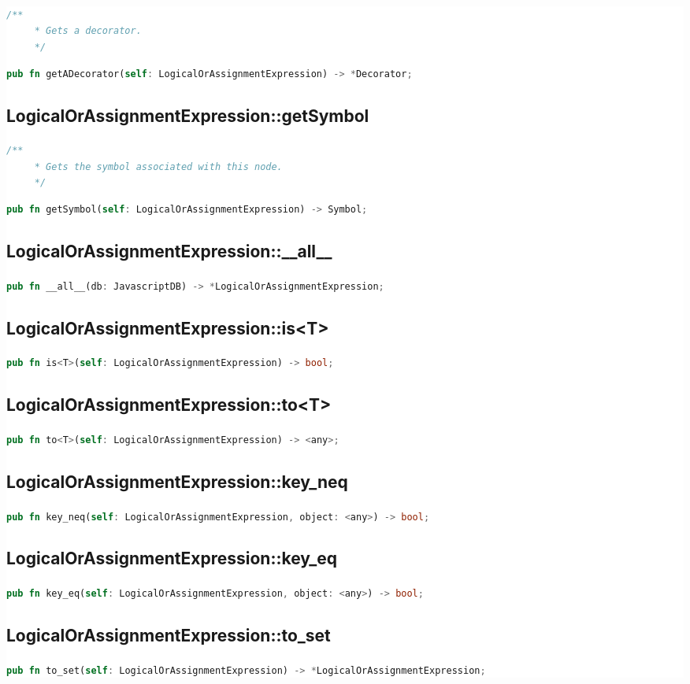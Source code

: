 ```rust
/**
     * Gets a decorator.
     */
```
```rust
pub fn getADecorator(self: LogicalOrAssignmentExpression) -> *Decorator;
```
## LogicalOrAssignmentExpression::getSymbol

```rust
/**
     * Gets the symbol associated with this node.
     */
```
```rust
pub fn getSymbol(self: LogicalOrAssignmentExpression) -> Symbol;
```
## LogicalOrAssignmentExpression::\_\_all\_\_

```rust
pub fn __all__(db: JavascriptDB) -> *LogicalOrAssignmentExpression;
```
## LogicalOrAssignmentExpression::is\<T\>

```rust
pub fn is<T>(self: LogicalOrAssignmentExpression) -> bool;
```
## LogicalOrAssignmentExpression::to\<T\>

```rust
pub fn to<T>(self: LogicalOrAssignmentExpression) -> <any>;
```
## LogicalOrAssignmentExpression::key\_neq

```rust
pub fn key_neq(self: LogicalOrAssignmentExpression, object: <any>) -> bool;
```
## LogicalOrAssignmentExpression::key\_eq

```rust
pub fn key_eq(self: LogicalOrAssignmentExpression, object: <any>) -> bool;
```
## LogicalOrAssignmentExpression::to\_set

```rust
pub fn to_set(self: LogicalOrAssignmentExpression) -> *LogicalOrAssignmentExpression;
```
